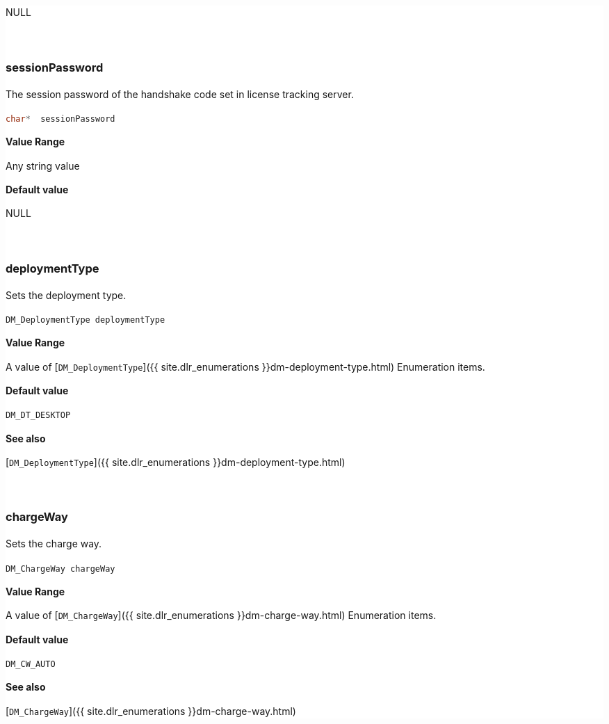 NULL

&nbsp;

### sessionPassword
The session password of the handshake code set in license tracking server.
```cpp
char*  sessionPassword
```

**Value Range**

Any string value   

**Default value**

NULL

&nbsp;

### deploymentType
Sets the deployment type.
```cpp
DM_DeploymentType deploymentType
```

**Value Range**

A value of [`DM_DeploymentType`]({{ site.dlr_enumerations }}dm-deployment-type.html) Enumeration items.

**Default value**

`DM_DT_DESKTOP`

**See also**

[`DM_DeploymentType`]({{ site.dlr_enumerations }}dm-deployment-type.html)
      

&nbsp;

### chargeWay
Sets the charge way.
```cpp
DM_ChargeWay chargeWay
```

**Value Range**

A value of [`DM_ChargeWay`]({{ site.dlr_enumerations }}dm-charge-way.html) Enumeration items.

**Default value**

`DM_CW_AUTO`

**See also**

[`DM_ChargeWay`]({{ site.dlr_enumerations }}dm-charge-way.html)
      

